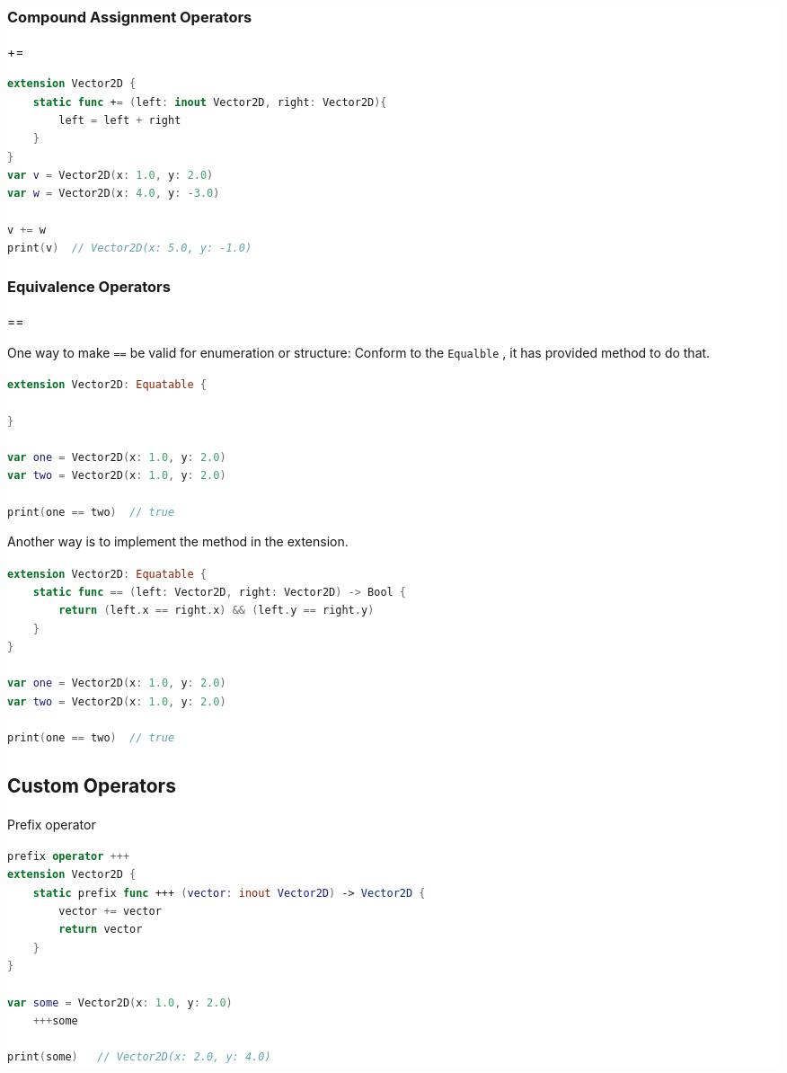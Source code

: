 ### Compound Assignment Operators

+=

```swift
extension Vector2D {
    static func += (left: inout Vector2D, right: Vector2D){
        left = left + right
    }
}
var v = Vector2D(x: 1.0, y: 2.0)
var w = Vector2D(x: 4.0, y: -3.0)

v += w
print(v)  // Vector2D(x: 5.0, y: -1.0)
```

### Equivalence Operators

==

One way to make `==`  be valid for enumeration or structure: Conform to the `Equalble` , it has provided method to do that.

```swift
extension Vector2D: Equatable {
    
}

var one = Vector2D(x: 1.0, y: 2.0)
var two = Vector2D(x: 1.0, y: 2.0)

print(one == two)  // true
```

Another way is to implement the method in the extension.

```swift
extension Vector2D: Equatable {
    static func == (left: Vector2D, right: Vector2D) -> Bool {
        return (left.x == right.x) && (left.y == right.y)
    }
}

var one = Vector2D(x: 1.0, y: 2.0)
var two = Vector2D(x: 1.0, y: 2.0)

print(one == two)  // true
```

## Custom Operators

Prefix operator

```swift
prefix operator +++  
extension Vector2D {
    static prefix func +++ (vector: inout Vector2D) -> Vector2D {
        vector += vector
        return vector
    }
}

var some = Vector2D(x: 1.0, y: 2.0)
    +++some

print(some)   // Vector2D(x: 2.0, y: 4.0)
```
